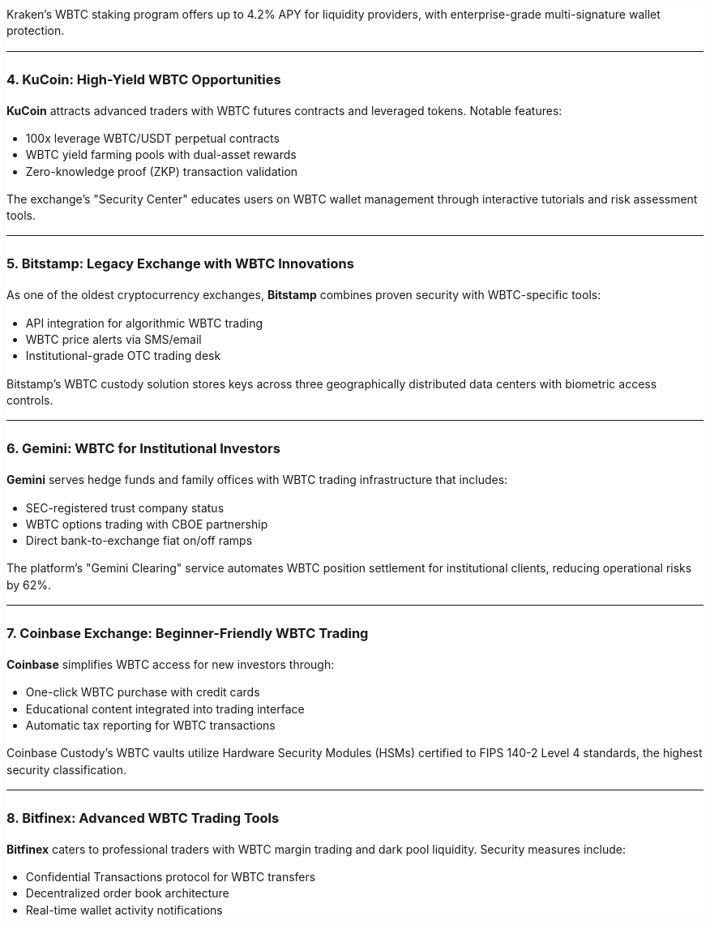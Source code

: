 Kraken’s WBTC staking program offers up to 4.2% APY for liquidity providers, with enterprise-grade multi-signature wallet protection.  

---

### 4. KuCoin: High-Yield WBTC Opportunities  
**KuCoin** attracts advanced traders with WBTC futures contracts and leveraged tokens. Notable features:  
- 100x leverage WBTC/USDT perpetual contracts  
- WBTC yield farming pools with dual-asset rewards  
- Zero-knowledge proof (ZKP) transaction validation  

The exchange’s "Security Center" educates users on WBTC wallet management through interactive tutorials and risk assessment tools.  

---

### 5. Bitstamp: Legacy Exchange with WBTC Innovations  
As one of the oldest cryptocurrency exchanges, **Bitstamp** combines proven security with WBTC-specific tools:  
- API integration for algorithmic WBTC trading  
- WBTC price alerts via SMS/email  
- Institutional-grade OTC trading desk  

Bitstamp’s WBTC custody solution stores keys across three geographically distributed data centers with biometric access controls.  

---

### 6. Gemini: WBTC for Institutional Investors  
**Gemini** serves hedge funds and family offices with WBTC trading infrastructure that includes:  
- SEC-registered trust company status  
- WBTC options trading with CBOE partnership  
- Direct bank-to-exchange fiat on/off ramps  

The platform’s "Gemini Clearing" service automates WBTC position settlement for institutional clients, reducing operational risks by 62%.  

---

### 7. Coinbase Exchange: Beginner-Friendly WBTC Trading  
**Coinbase** simplifies WBTC access for new investors through:  
- One-click WBTC purchase with credit cards  
- Educational content integrated into trading interface  
- Automatic tax reporting for WBTC transactions  

Coinbase Custody’s WBTC vaults utilize Hardware Security Modules (HSMs) certified to FIPS 140-2 Level 4 standards, the highest security classification.  

---

### 8. Bitfinex: Advanced WBTC Trading Tools  
**Bitfinex** caters to professional traders with WBTC margin trading and dark pool liquidity. Security measures include:  
- Confidential Transactions protocol for WBTC transfers  
- Decentralized order book architecture  
- Real-time wallet activity notifications  
